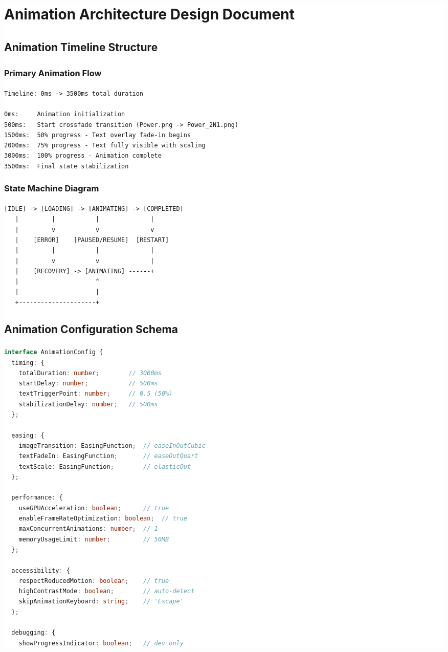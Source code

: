# Animation Architecture Design Document

## Animation Timeline Structure

### Primary Animation Flow
```
Timeline: 0ms -> 3500ms total duration

0ms:     Animation initialization
500ms:   Start crossfade transition (Power.png -> Power_2N1.png)
1500ms:  50% progress - Text overlay fade-in begins
2000ms:  75% progress - Text fully visible with scaling
3000ms:  100% progress - Animation complete
3500ms:  Final state stabilization
```

### State Machine Diagram
```
[IDLE] -> [LOADING] -> [ANIMATING] -> [COMPLETED]
   |         |           |              |
   |         v           v              v
   |    [ERROR]    [PAUSED/RESUME]  [RESTART]
   |         |           |              |
   |         v           v              |
   |    [RECOVERY] -> [ANIMATING] ------+
   |                     ^
   |                     |
   +---------------------+
```

## Animation Configuration Schema

```typescript
interface AnimationConfig {
  timing: {
    totalDuration: number;        // 3000ms
    startDelay: number;           // 500ms
    textTriggerPoint: number;     // 0.5 (50%)
    stabilizationDelay: number;   // 500ms
  };
  
  easing: {
    imageTransition: EasingFunction;  // easeInOutCubic
    textFadeIn: EasingFunction;       // easeOutQuart
    textScale: EasingFunction;        // elasticOut
  };
  
  performance: {
    useGPUAcceleration: boolean;      // true
    enableFrameRateOptimization: boolean;  // true
    maxConcurrentAnimations: number;  // 1
    memoryUsageLimit: number;         // 50MB
  };
  
  accessibility: {
    respectReducedMotion: boolean;    // true
    highContrastMode: boolean;        // auto-detect
    skipAnimationKeyboard: string;    // 'Escape'
  };
  
  debugging: {
    showProgressIndicator: boolean;   // dev only
```